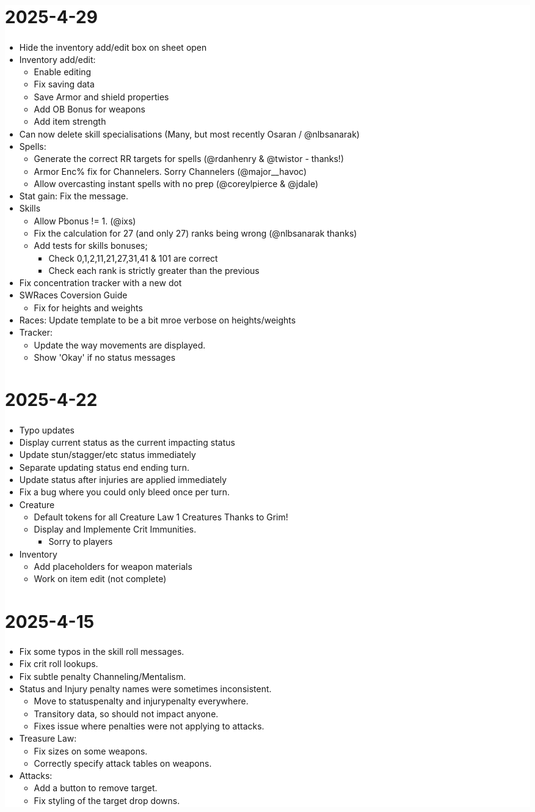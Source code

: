 # 2025-4-29

- Hide the inventory add/edit box on sheet open
- Inventory add/edit:
  - Enable editing
  - Fix saving data
  - Save Armor and shield properties
  - Add OB Bonus for weapons
  - Add item strength
- Can now delete skill specialisations (Many, but most recently Osaran / @nlbsanarak)
- Spells:
  - Generate the correct RR targets for spells (@rdanhenry & @twistor - thanks!)
  - Armor Enc% fix for Channelers.  Sorry Channelers  (@major__havoc)
  - Allow overcasting instant spells with no prep (@coreylpierce & @jdale)
- Stat gain: Fix the message.
- Skills
  - Allow Pbonus != 1. (@ixs)
  - Fix the calculation for 27 (and only 27) ranks being wrong (@nlbsanarak thanks)
  - Add tests for skills bonuses;
    - Check 0,1,2,11,21,27,31,41 & 101 are correct
    - Check each rank is strictly greater than the previous
- Fix concentration tracker with a new dot
- SWRaces Coversion Guide
  - Fix for heights and weights
- Races: Update template to be a bit mroe verbose on heights/weights
- Tracker:
  - Update the way movements are displayed.
  - Show 'Okay' if no status messages

# 2025-4-22

- Typo updates
- Display current status as the current impacting status
- Update stun/stagger/etc status immediately
- Separate updating status end ending turn.
- Update status after injuries are applied immediately
- Fix a bug where you could only bleed once per turn.
- Creature
  - Default tokens for all Creature Law 1 Creatures
        Thanks to Grim!
  - Display and Implemente Crit Immunities.
    - Sorry to players
- Inventory
  - Add placeholders for weapon materials
  - Work on item edit (not complete)

# 2025-4-15

- Fix some typos in the skill roll messages.
- Fix crit roll lookups.
- Fix subtle penalty Channeling/Mentalism.
- Status and Injury penalty names were sometimes inconsistent.
    - Move to statuspenalty and injurypenalty everywhere.
    - Transitory data, so should not impact anyone.
    - Fixes issue where penalties were not applying to attacks.
- Treasure Law:
    - Fix sizes on some weapons.
    - Correctly specify attack tables on weapons.
- Attacks:
    - Add a button to remove target.
    - Fix styling of the target drop downs.